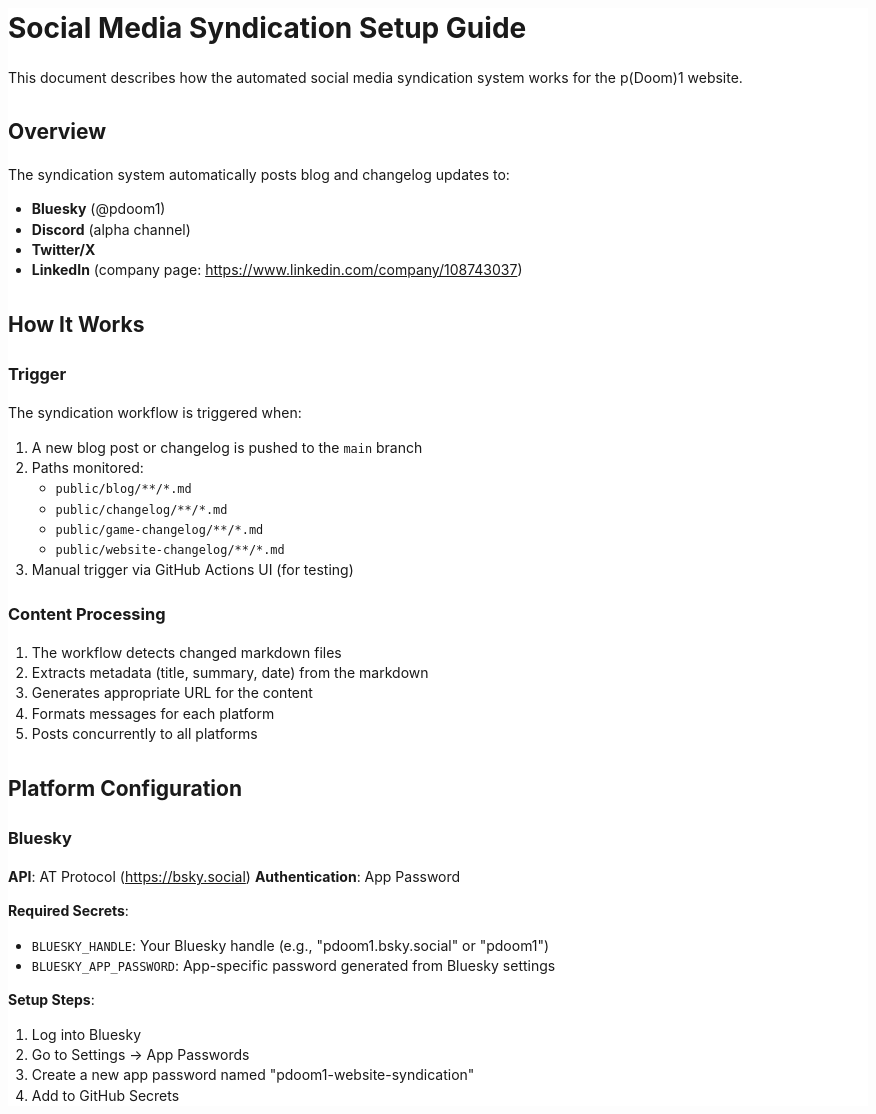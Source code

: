 # Social Media Syndication Setup Guide

This document describes how the automated social media syndication system works for the p(Doom)1 website.

## Overview

The syndication system automatically posts blog and changelog updates to:
- **Bluesky** (@pdoom1)
- **Discord** (alpha channel)
- **Twitter/X**
- **LinkedIn** (company page: https://www.linkedin.com/company/108743037)

## How It Works

### Trigger
The syndication workflow is triggered when:
1. A new blog post or changelog is pushed to the `main` branch
2. Paths monitored:
   - `public/blog/**/*.md`
   - `public/changelog/**/*.md`
   - `public/game-changelog/**/*.md`
   - `public/website-changelog/**/*.md`
3. Manual trigger via GitHub Actions UI (for testing)

### Content Processing
1. The workflow detects changed markdown files
2. Extracts metadata (title, summary, date) from the markdown
3. Generates appropriate URL for the content
4. Formats messages for each platform
5. Posts concurrently to all platforms

## Platform Configuration

### Bluesky

**API**: AT Protocol (https://bsky.social)
**Authentication**: App Password

**Required Secrets**:
- `BLUESKY_HANDLE`: Your Bluesky handle (e.g., "pdoom1.bsky.social" or "pdoom1")
- `BLUESKY_APP_PASSWORD`: App-specific password generated from Bluesky settings

**Setup Steps**:
1. Log into Bluesky
2. Go to Settings → App Passwords
3. Create a new app password named "pdoom1-website-syndication"
4. Add to GitHub Secrets
